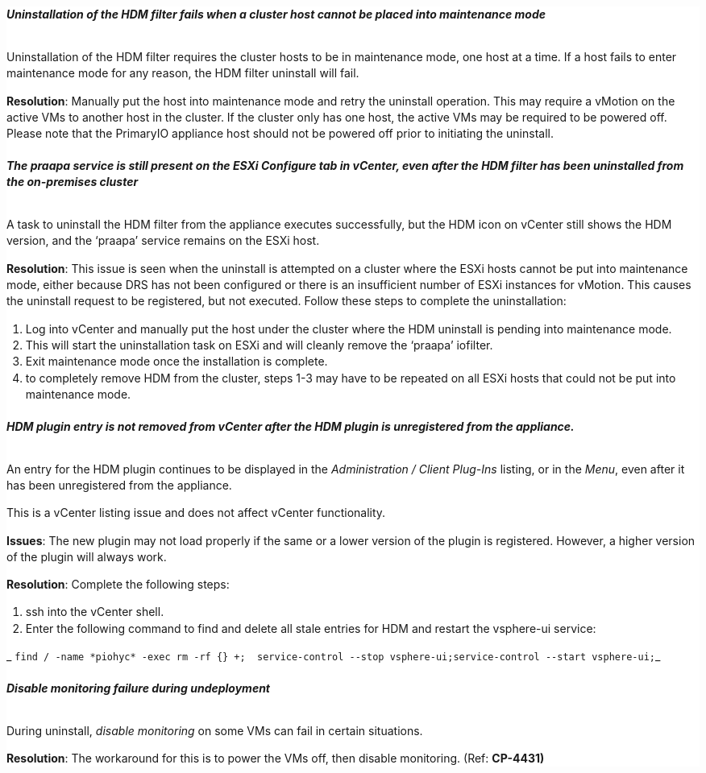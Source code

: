 
###### **Uninstallation of the HDM filter fails when a cluster host cannot be placed into maintenance mode**

Uninstallation of the HDM filter requires the cluster hosts to be in maintenance mode, one host at a time. If a host fails to enter maintenance mode for any reason, the HDM filter uninstall will fail. 

**Resolution**: Manually put the host into maintenance mode and retry the uninstall operation. This may require a vMotion on the active VMs to another host in the cluster. If the cluster only has one host, the active VMs may be required to be powered off. Please note that the PrimaryIO appliance host should not be powered off prior to initiating the uninstall.


###### **The praapa service is still present on the ESXi Configure tab in vCenter, even after the HDM filter has been uninstalled from the on-premises cluster**

A task to uninstall the HDM filter from the appliance executes successfully, but the HDM icon on vCenter still shows the HDM version, and the ‘praapa’ service remains on the ESXi host. 

**Resolution**: This issue is seen when the uninstall is attempted on a cluster where the ESXi hosts cannot be put into maintenance mode, either because DRS has not been configured or there is an insufficient number of ESXi instances for vMotion. This causes the uninstall request to be registered, but not executed. Follow these steps to complete the uninstallation:

1. Log into vCenter and manually put the host under the cluster where the HDM uninstall is pending into maintenance mode.
2. This will start the uninstallation task on ESXi and will cleanly remove the ‘praapa’ iofilter.
3. Exit maintenance mode once the installation is complete.
4. to completely remove HDM from the cluster, steps 1-3 may have to be repeated on all ESXi hosts that could not be put into maintenance mode.


###### **HDM plugin entry is not removed from vCenter after the HDM plugin is unregistered from the appliance.**

An entry for the HDM plugin continues to be displayed in the _Administration / Client Plug-Ins_ listing, or in the _Menu_, even after it has been unregistered from the appliance.

This is a vCenter listing issue and does not affect vCenter functionality.

**Issues**: The new plugin may not load properly if the same or a lower version of the plugin is registered. However, a higher version of the plugin will always work.

**Resolution**: Complete the following steps:

1. ssh into the vCenter shell.
2. Enter the following command to find and delete all stale entries for HDM and restart the vsphere-ui service:

_       `find / -name *piohyc* -exec rm -rf {} +;  service-control --stop vsphere-ui;service-control --start vsphere-ui;`_

###### **Disable monitoring failure during undeployment**

During uninstall, _disable monitoring_ on some VMs can fail in certain situations. 

**Resolution**: The workaround for this is to power the VMs off, then disable monitoring. (Ref: **CP-4431)**
